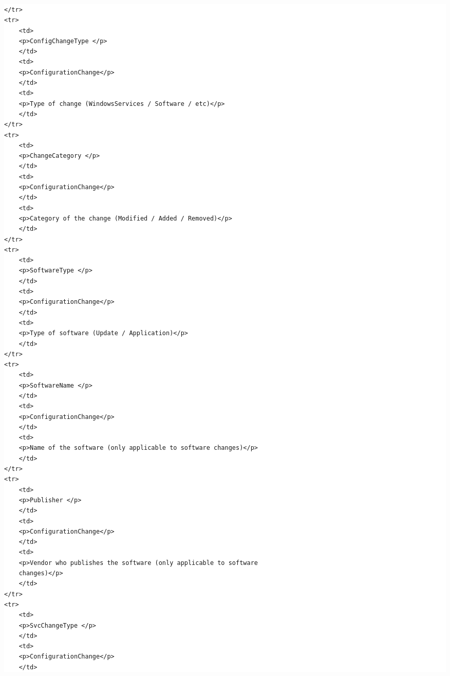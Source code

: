 	</tr>
	<tr>
		<td>
		<p>ConfigChangeType </p>
		</td>
		<td>
		<p>ConfigurationChange</p>
		</td>
		<td>
		<p>Type of change (WindowsServices / Software / etc)</p>
		</td>
	</tr>
	<tr>
		<td>
		<p>ChangeCategory </p>
		</td>
		<td>
		<p>ConfigurationChange</p>
		</td>
		<td>
		<p>Category of the change (Modified / Added / Removed)</p>
		</td>
	</tr>
	<tr>
		<td>
		<p>SoftwareType </p>
		</td>
		<td>
		<p>ConfigurationChange</p>
		</td>
		<td>
		<p>Type of software (Update / Application)</p>
		</td>
	</tr>
	<tr>
		<td>
		<p>SoftwareName </p>
		</td>
		<td>
		<p>ConfigurationChange</p>
		</td>
		<td>
		<p>Name of the software (only applicable to software changes)</p>
		</td>
	</tr>
	<tr>
		<td>
		<p>Publisher </p>
		</td>
		<td>
		<p>ConfigurationChange</p>
		</td>
		<td>
		<p>Vendor who publishes the software (only applicable to software
		changes)</p>
		</td>
	</tr>
	<tr>
		<td>
		<p>SvcChangeType </p>
		</td>
		<td>
		<p>ConfigurationChange</p>
		</td>